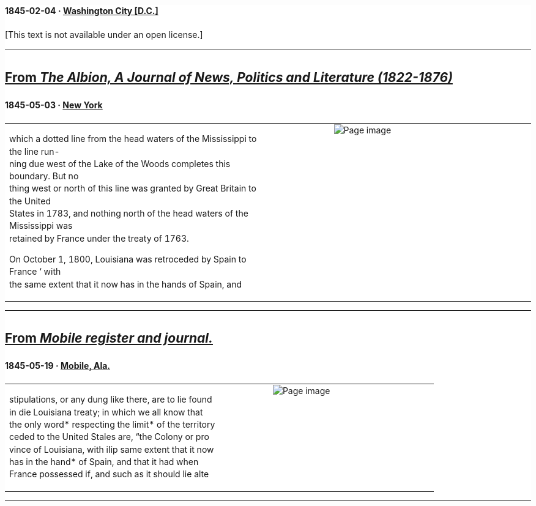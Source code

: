 #### 1845-02-04 &middot; [Washington City [D.C.]](http://dbpedia.org/resource/Washington%2C_D.C.)

[This text is not available under an open license.]

---

## [From _The Albion, A Journal of News, Politics and Literature (1822-1876)_](https://archive.org/details/sim_albion-a-journal-of-news-politics-and-literature_1845-05-03_4_18/page/n8/mode/1up?view=theater)

#### 1845-05-03 &middot; [New York](http://dbpedia.org/resource/New_York_City)

<table style="width: 100%;"><tr><td style="width: 50%">

  
which a dotted line from the head waters of the Mississippi to the line run-  
ning due west of the Lake of the Woods completes this boundary. But no  
thing west or north of this line was granted by Great Britain to the United  
States in 1783, and nothing north of the head waters of the Mississippi was  
retained by France under the treaty of 1763.  
  
On October 1, 1800, Louisiana was retroceded by Spain to France ‘ with  
the same extent that it now has in the hands of Spain, and
</td><td style="width: 50%; max-height: 75%; margin: auto; display: block;">
<img alt="Page image" src="https://iiif.archive.org/image/iiif/2/sim_albion-a-journal-of-news-politics-and-literature_1845-05-03_4_18%2Fsim_albion-a-journal-of-news-politics-and-literature_1845-05-03_4_18_jp2.zip%2Fsim_albion-a-journal-of-news-politics-and-literature_1845-05-03_4_18_jp2%2Fsim_albion-a-journal-of-news-politics-and-literature_1845-05-03_4_18_0008.jp2/pct:5.440717628705149,56.982104121475054,25.507020280811233,3.7689804772234274/600,/0/default.jpg"/>
</td>
</tr></table>

---

## [From _Mobile register and journal._](https://www.loc.gov/resource/sn84020566/1845-05-19/ed-1/?sp=2)

#### 1845-05-19 &middot; [Mobile, Ala.](http://dbpedia.org/resource/Mobile%2C_Alabama)

<table style="width: 100%;"><tr><td style="width: 50%">

  
stipulations, or any dung like there, are to lie found  
in die Louisiana treaty; in which we all know that  
the only word* respecting the limit* of the territory  
ceded to the United Stales are, “the Colony or pro­  
vince of Louisiana, with iIip same extent that it now  
has in the hand* of Spain, and that it had when  
France possessed if, and such as it should lie alte
</td><td style="width: 50%; max-height: 75%; margin: auto; display: block;">
<img alt="Page image" src="https://tile.loc.gov/image-services/iiif/service:ndnp:au:batch_au_abernethy_ver01:data:sn84020566:00414187468:1845051901:0439/pct:56.81159420289855,18.362178134233854,12.603864734299517,2.775432672013508/!600,600/0/default.jpg"/>
</td>
</tr></table>

---